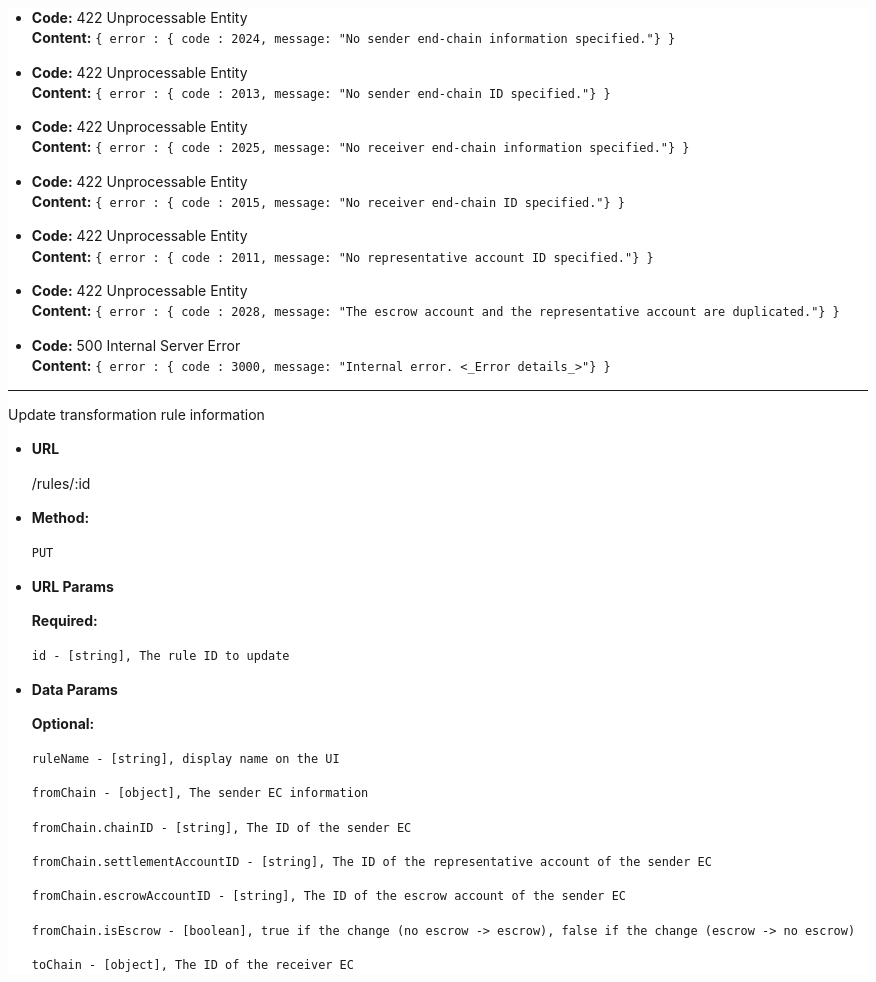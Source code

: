 
  * **Code:** 422 Unprocessable Entity<br />
    **Content:** `{ error : { code : 2024, message: "No sender end-chain information specified."} }`


  * **Code:** 422 Unprocessable Entity<br />
    **Content:** `{ error : { code : 2013, message: "No sender end-chain ID specified."} }`


  * **Code:** 422 Unprocessable Entity<br />
    **Content:** `{ error : { code : 2025, message: "No receiver end-chain information specified."} }`


  * **Code:** 422 Unprocessable Entity<br />
    **Content:** `{ error : { code : 2015, message: "No receiver end-chain ID specified."} }`


  * **Code:** 422 Unprocessable Entity<br />
    **Content:** `{ error : { code : 2011, message: "No representative account ID specified."} }`


  * **Code:** 422 Unprocessable Entity<br />
    **Content:** `{ error : { code : 2028, message: "The escrow account and the representative account are duplicated."} }`


  * **Code:** 500 Internal Server Error<br />
    **Content:** `{ error : { code : 3000, message: "Internal error. <_Error details_>"} }`

----

Update transformation rule information

* **URL**

  /rules/:id

* **Method:**

  `PUT`
  
*  **URL Params**

   **Required:**
 
   `id - [string], The rule ID to update`

* **Data Params**

   **Optional:**
 
   `ruleName - [string], display name on the UI`
 
   `fromChain - [object], The sender EC information`
 
   `fromChain.chainID - [string], The ID of the sender EC`
 
   `fromChain.settlementAccountID - [string], The ID of the representative account of the sender EC`
 
   `fromChain.escrowAccountID - [string], The ID of the escrow account of the sender EC`
 
   `fromChain.isEscrow - [boolean], true if the change (no escrow -> escrow), false if the change (escrow -> no escrow)`
 
   `toChain - [object], The ID of the receiver EC`
 